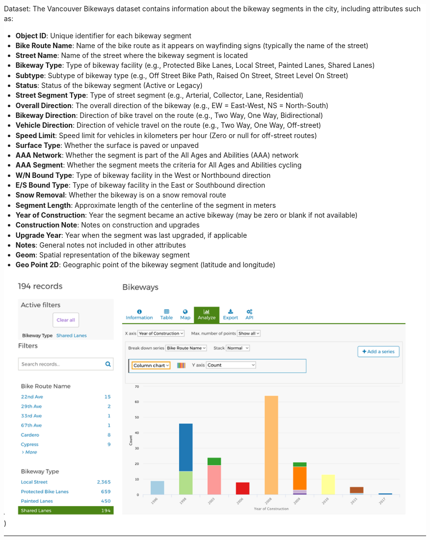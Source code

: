 Dataset: The Vancouver Bikeways dataset contains information about the bikeway segments in the city, including attributes such as:

- **Object ID**: Unique identifier for each bikeway segment
- **Bike Route Name**: Name of the bike route as it appears on wayfinding signs (typically the name of the street)
- **Street Name**: Name of the street where the bikeway segment is located
- **Bikeway Type**: Type of bikeway facility (e.g., Protected Bike Lanes, Local Street, Painted Lanes, Shared Lanes)
- **Subtype**: Subtype of bikeway type (e.g., Off Street Bike Path, Raised On Street, Street Level On Street)
- **Status**: Status of the bikeway segment (Active or Legacy)
- **Street Segment Type**: Type of street segment (e.g., Arterial, Collector, Lane, Residential)
- **Overall Direction**: The overall direction of the bikeway (e.g., EW = East-West, NS = North-South)
- **Bikeway Direction**: Direction of bike travel on the route (e.g., Two Way, One Way, Bidirectional)
- **Vehicle Direction**: Direction of vehicle travel on the route (e.g., Two Way, One Way, Off-street)
- **Speed Limit**: Speed limit for vehicles in kilometers per hour (Zero or null for off-street routes)
- **Surface Type**: Whether the surface is paved or unpaved
- **AAA Network**: Whether the segment is part of the All Ages and Abilities (AAA) network
- **AAA Segment**: Whether the segment meets the criteria for All Ages and Abilities cycling
- **W/N Bound Type**: Type of bikeway facility in the West or Northbound direction
- **E/S Bound Type**: Type of bikeway facility in the East or Southbound direction
- **Snow Removal**: Whether the bikeway is on a snow removal route
- **Segment Length**: Approximate length of the centerline of the segment in meters
- **Year of Construction**: Year the segment became an active bikeway (may be zero or blank if not available)
- **Construction Note**: Notes on construction and upgrades
- **Upgrade Year**: Year when the segment was last upgraded, if applicable
- **Notes**: General notes not included in other attributes
- **Geom**: Spatial representation of the bikeway segment
- **Geo Point 2D**: Geographic point of the bikeway segment (latitude and longitude)

![Dataset Overview](/images/Dataset.png))

---